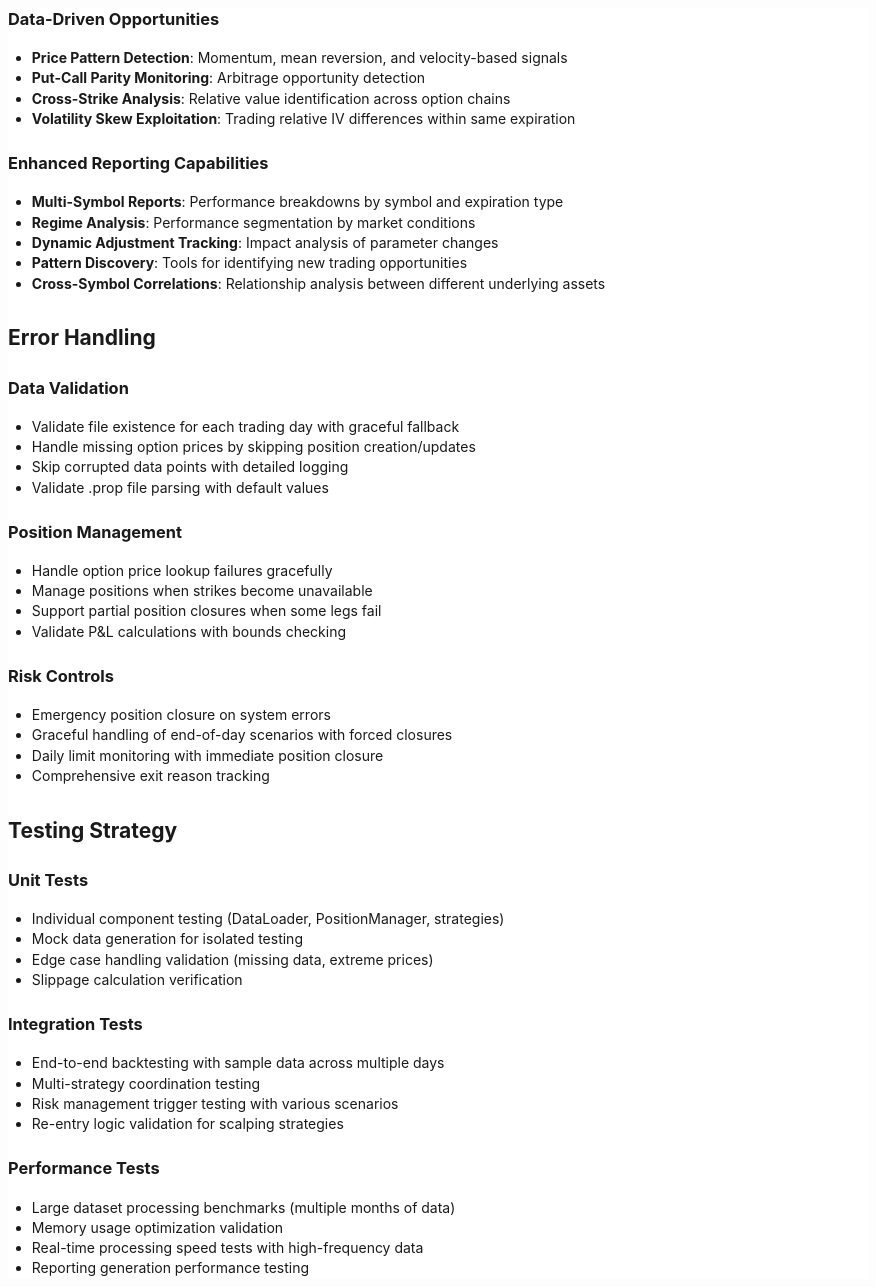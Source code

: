 ### Data-Driven Opportunities
- **Price Pattern Detection**: Momentum, mean reversion, and velocity-based signals
- **Put-Call Parity Monitoring**: Arbitrage opportunity detection
- **Cross-Strike Analysis**: Relative value identification across option chains
- **Volatility Skew Exploitation**: Trading relative IV differences within same expiration

### Enhanced Reporting Capabilities
- **Multi-Symbol Reports**: Performance breakdowns by symbol and expiration type
- **Regime Analysis**: Performance segmentation by market conditions
- **Dynamic Adjustment Tracking**: Impact analysis of parameter changes
- **Pattern Discovery**: Tools for identifying new trading opportunities
- **Cross-Symbol Correlations**: Relationship analysis between different underlying assets

## Error Handling

### Data Validation
- Validate file existence for each trading day with graceful fallback
- Handle missing option prices by skipping position creation/updates
- Skip corrupted data points with detailed logging
- Validate .prop file parsing with default values

### Position Management
- Handle option price lookup failures gracefully
- Manage positions when strikes become unavailable
- Support partial position closures when some legs fail
- Validate P&L calculations with bounds checking

### Risk Controls
- Emergency position closure on system errors
- Graceful handling of end-of-day scenarios with forced closures
- Daily limit monitoring with immediate position closure
- Comprehensive exit reason tracking

## Testing Strategy

### Unit Tests
- Individual component testing (DataLoader, PositionManager, strategies)
- Mock data generation for isolated testing
- Edge case handling validation (missing data, extreme prices)
- Slippage calculation verification

### Integration Tests
- End-to-end backtesting with sample data across multiple days
- Multi-strategy coordination testing
- Risk management trigger testing with various scenarios
- Re-entry logic validation for scalping strategies

### Performance Tests
- Large dataset processing benchmarks (multiple months of data)
- Memory usage optimization validation
- Real-time processing speed tests with high-frequency data
- Reporting generation performance testing